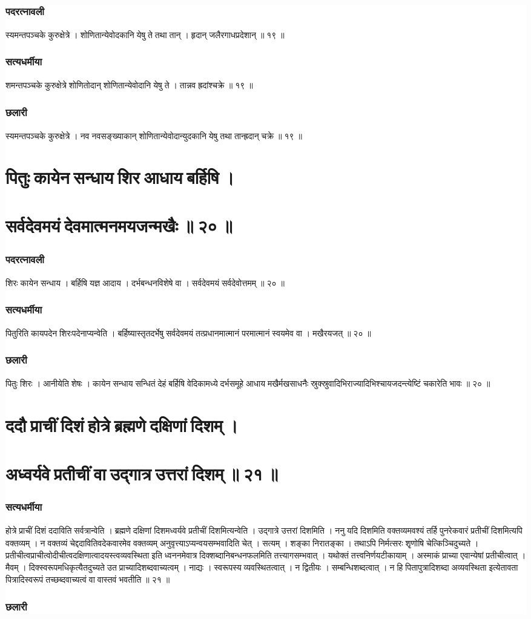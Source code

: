 ### **पदरत्नावली**

स्यमन्तपञ्चके कुरुक्षेत्रे । शोणितान्येवोदकानि येषु ते तथा तान् । हृदान् जलैरगाधप्रदेशान् ॥ १९ ॥

### **सत्यधर्मीया**

शमन्तपञ्चके कुरुक्षेत्रे शोणितोदान् शोणितान्येवोदानि येषु ते । तान्नव ह्रदांश्चक्रे ॥ १९ ॥

### **छलारी**

स्यमन्तपञ्चके कुरुक्षेत्रे । नव नवसङ्ख्याकान् शोणितान्येवोदान्युदकानि येषु तथा तान्ह्रदान् चक्रे ॥ १९ ॥

# **पितुः कायेन सन्धाय शिर आधाय बर्हिषि ।**

# **सर्वदेवमयं देवमात्मनमयजन्मखैः ॥ २० ॥**

### **पदरत्नावली**

शिरः कायेन सन्धाय । बर्हिषि यज्ञ आदाय । दर्भबन्धनविशेषे वा । सर्वदेवमयं सर्वदेवोत्तमम् ॥ २० ॥

### **सत्यधर्मीया**

पितुरिति कायपदेन शिरःपदेनाप्यन्वेति । बर्हिष्यास्तृतदर्भेषु सर्वदेवमयं तत्प्रधानमात्मानं परमात्मानं स्वयमेव वा । मखैरयजत् ॥ २० ॥

### **छलारी**

पितुः शिरः । आनीयेति शेषः । कायेन सन्धाय सन्धितं देहं बर्हिषि वेदिकामध्ये दर्भसमूहे आधाय मखैर्मखसाधनैः स्रुक्स्रुवादिभिराज्यादिभिश्चायजदन्त्येष्टिं चकारेति भावः ॥ २० ॥

# **ददौ प्राचीं दिशं होत्रे ब्रह्मणे दक्षिणां दिशम् ।**

# **अध्वर्यवे प्रतीचीं वा उद्गात्र उत्तरां दिशम् ॥ २१ ॥**

### **सत्यधर्मीया**

होत्रे प्राचीं दिशं ददाविति सर्वत्रान्वेति । ब्रह्मणे दक्षिणां दिशमध्वर्यवे प्रतीचीं दिशमित्यन्वेति । उद्गात्रे उत्तरां दिशमिति । ननु यदि दिशमिति वक्तव्यमवश्यं तर्हि पुनरेकवारं प्रतीचीं दिशमित्यपि वक्तव्यम् । न वक्तव्यं चेद्ददावितिवदेकवारमेव वक्तव्यम् अनुवृत्त्याऽप्यन्वयसम्भवादिति चेत् । सत्यम् । शङ्का निरातङ्का । तथाऽपि निर्मत्सरः शृृणोषि चेत्किञ्चिदुच्यते । प्रतीचीत्वप्राचीत्वोदीचीत्वदक्षिणात्वादयस्त्वव्यवस्थिता इति ध्वननमेवात्र दिक्शब्दानिबन्धनफलमिति तत्त्यागसम्भवात् । यथोक्तं तत्त्वनिर्णयटीकायाम् । अस्माकं प्राच्या एवान्येषां प्रतीचीत्वात् । मैवम् । दिक्स्वरूपमधिकृत्यैतदुच्यते उत प्राच्यादिशब्दवाच्यत्वम् । नाद्यः । स्वरूपस्य व्यवस्थितत्वात् । न द्वितीयः । सम्बन्धिशब्दत्वात् । न हि पितापुत्रादिशब्दा अव्यवस्थिता इत्येतावता पित्रादिस्वरूपं तच्छब्दवाच्यत्वं वा वास्तवं भवतीति ॥ २१ ॥

### **छलारी**
